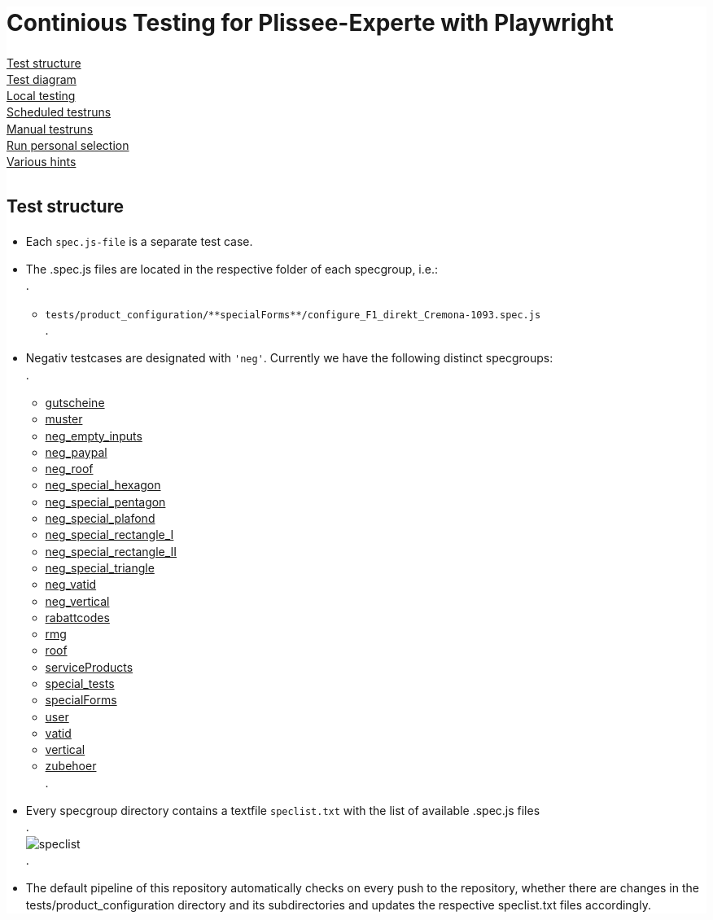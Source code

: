 # Continious Testing for Plissee-Experte with Playwright

[Test structure](#markdown-header-test-structure)  
[Test diagram](#markdown-header-test-diagramme)  
[Local testing](#markdown-header-local-testing)  
[Scheduled testruns](#markdown-header-scheduled-testruns)  
[Manual testruns](#markdown-header-manual-testruns)  
[Run personal selection](#markdown-header-how-to-run-a-personal-selection-of-specfiles)  
[Various hints](#markdown-header-various-hints)  

## Test structure 

- Each `spec.js-file` is a separate test case. 

- The .spec.js files are located in the respective folder of each specgroup, i.e.:    
    .  
    - `tests/product_configuration/**specialForms**/configure_F1_direkt_Cremona-1093.spec.js`    
    .  
- Negativ testcases are designated with `'neg'`. Currently we have the following distinct specgroups:    
.  
    - [gutscheine](tests/product_configuration/gutscheine/)  
    - [muster](tests/product_configuration/muster/)  
    - [neg_empty_inputs](tests/product_configuration/neg_empty_inputs/)    
    - [neg_paypal](tests/product_configuration/neg_paypal/)     
    - [neg_roof](tests/product_configuration/neg_roof/)    
    - [neg_special_hexagon](tests/product_configuration/neg_special_hexagon/)    
    - [neg_special_pentagon](tests/product_configuration/neg_special_pentagon/)    
    - [neg_special_plafond](tests/product_configuration/neg_special_plafond/)    
    - [neg_special_rectangle_I](tests/neg_special_rectangle_I/neg_special_rectangle_I/)    
    - [neg_special_rectangle_II](tests/product_configuration/neg_special_rectangle_II/)    
    - [neg_special_triangle](tests/product_configuration/neg_special_triangle/)    
    - [neg_vatid](tests/product_configuration/neg_vatid/)    
    - [neg_vertical](tests/product_configuration/neg_vertical/)     
    - [rabattcodes](tests/product_configuration/rabattcodes/)    
    - [rmg](tests/product_configuration/rmg/)    
    - [roof](tests/product_configuration/roof/)    
    - [serviceProducts](tests/product_configuration/serviceProducts/)     
    - [special_tests](tests/product_configuration/special_tests/)    
    - [specialForms](tests/product_configuration/specialForms/)    
    - [user](tests/product_configuration/user/)    
    - [vatid](tests/product_configuration/vatid/)    
    - [vertical](tests/product_configuration/vertical/)    
    - [zubehoer](tests/product_configuration/zubehoer/)    
.  
    
- Every specgroup directory contains a textfile `speclist.txt` with the list of available .spec.js files    
.    
![speclist](images/speclist.png)    
.    
- The default pipeline of this repository automatically checks on every push to the repository, whether there are changes in the tests/product_configuration directory and its subdirectories and updates the respective speclist.txt files accordingly.  
